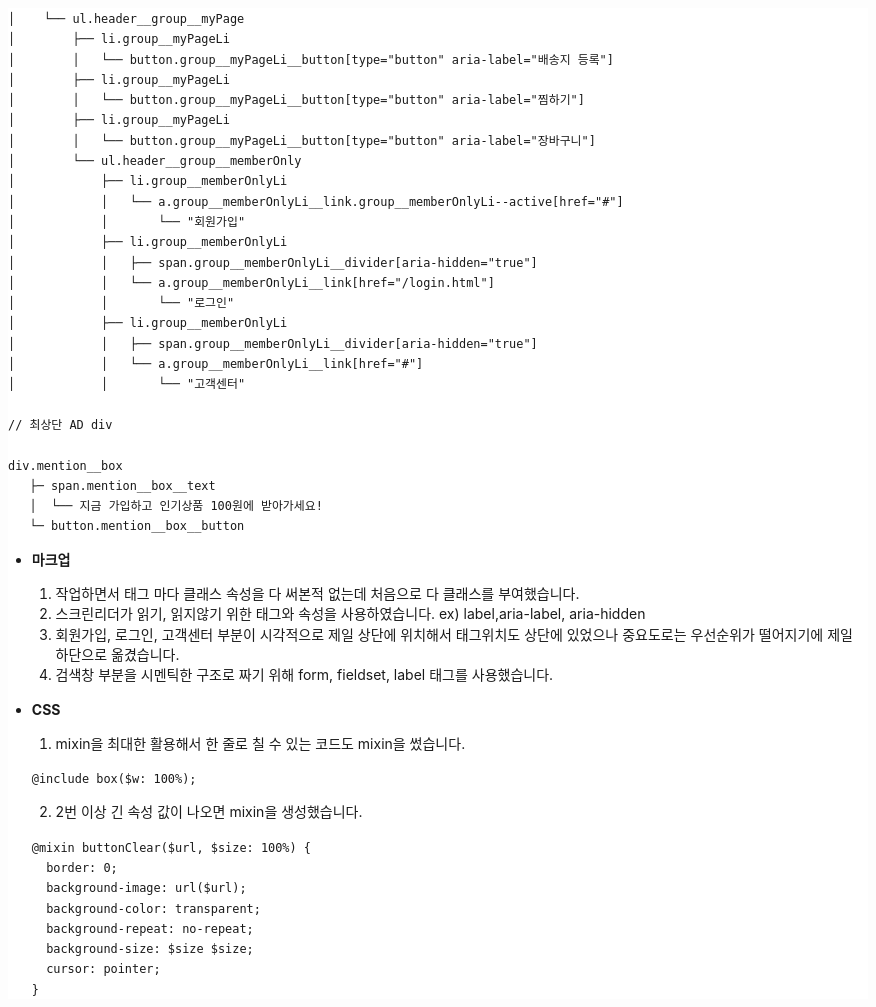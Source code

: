 ```
│    └── ul.header__group__myPage
│        ├── li.group__myPageLi
│        │   └── button.group__myPageLi__button[type="button" aria-label="배송지 등록"]
│        ├── li.group__myPageLi
│        │   └── button.group__myPageLi__button[type="button" aria-label="찜하기"]
│        ├── li.group__myPageLi
│        │   └── button.group__myPageLi__button[type="button" aria-label="장바구니"]
│        └── ul.header__group__memberOnly
│            ├── li.group__memberOnlyLi
│            │   └── a.group__memberOnlyLi__link.group__memberOnlyLi--active[href="#"]
│            │       └── "회원가입"
│            ├── li.group__memberOnlyLi
│            │   ├── span.group__memberOnlyLi__divider[aria-hidden="true"]
│            │   └── a.group__memberOnlyLi__link[href="/login.html"]
│            │       └── "로그인"
│            ├── li.group__memberOnlyLi
│            │   ├── span.group__memberOnlyLi__divider[aria-hidden="true"]
│            │   └── a.group__memberOnlyLi__link[href="#"]
│            │       └── "고객센터"

// 최상단 AD div

div.mention__box
   ├─ span.mention__box__text
   │  └── 지금 가입하고 인기상품 100원에 받아가세요!
   └─ button.mention__box__button

```

- **마크업**
  <br>
  1. 작업하면서 태그 마다 클래스 속성을 다 써본적 없는데 처음으로 다 클래스를 부여했습니다.<br>
  2. 스크린리더가 읽기, 읽지않기 위한 태그와 속성을 사용하였습니다. ex) label,aria-label, aria-hidden <br>
  3. 회원가입, 로그인, 고객센터 부분이 시각적으로 제일 상단에 위치해서 태그위치도 상단에 있었으나 중요도로는 우선순위가 떨어지기에 제일 하단으로 옮겼습니다.<br>
  4. 검색창 부분을 시멘틱한 구조로 짜기 위해 form, fieldset, label 태그를 사용했습니다.
     <br>
- **CSS**
  <br>

  1. mixin을 최대한 활용해서 한 줄로 칠 수 있는 코드도 mixin을 썼습니다.

  ```
  @include box($w: 100%);
  ```

  2. 2번 이상 긴 속성 값이 나오면 mixin을 생성했습니다.

  ```
  @mixin buttonClear($url, $size: 100%) {
    border: 0;
    background-image: url($url);
    background-color: transparent;
    background-repeat: no-repeat;
    background-size: $size $size;
    cursor: pointer;
  }
  ```
